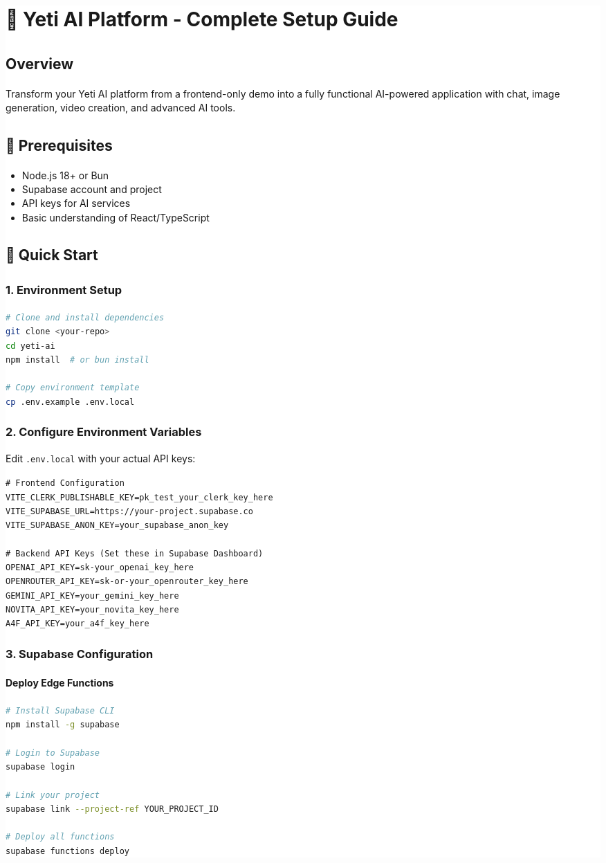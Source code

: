 # 🧊 Yeti AI Platform - Complete Setup Guide

## Overview
Transform your Yeti AI platform from a frontend-only demo into a fully functional AI-powered application with chat, image generation, video creation, and advanced AI tools.

## 🔧 Prerequisites

- Node.js 18+ or Bun
- Supabase account and project
- API keys for AI services
- Basic understanding of React/TypeScript

## 🚀 Quick Start

### 1. Environment Setup

```bash
# Clone and install dependencies
git clone <your-repo>
cd yeti-ai
npm install  # or bun install

# Copy environment template
cp .env.example .env.local
```

### 2. Configure Environment Variables

Edit `.env.local` with your actual API keys:

```env
# Frontend Configuration
VITE_CLERK_PUBLISHABLE_KEY=pk_test_your_clerk_key_here
VITE_SUPABASE_URL=https://your-project.supabase.co
VITE_SUPABASE_ANON_KEY=your_supabase_anon_key

# Backend API Keys (Set these in Supabase Dashboard)
OPENAI_API_KEY=sk-your_openai_key_here
OPENROUTER_API_KEY=sk-or-your_openrouter_key_here
GEMINI_API_KEY=your_gemini_key_here
NOVITA_API_KEY=your_novita_key_here
A4F_API_KEY=your_a4f_key_here
```

### 3. Supabase Configuration

#### Deploy Edge Functions
```bash
# Install Supabase CLI
npm install -g supabase

# Login to Supabase
supabase login

# Link your project
supabase link --project-ref YOUR_PROJECT_ID

# Deploy all functions
supabase functions deploy
```
